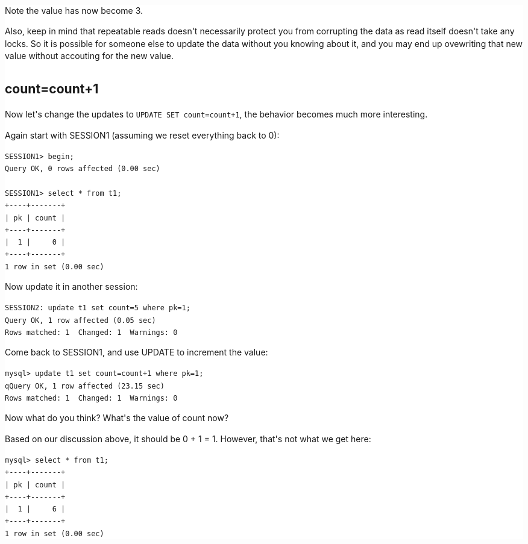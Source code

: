Note the value has now become 3.  

Also, keep in mind that repeatable reads doesn't necessarily protect you from corrupting the data as read itself doesn't take any locks. So it is possible for someone else to update the data without you knowing about it, and you may end up ovewriting that new value without accouting for the new value.

## count=count+1

Now let's change the updates to `UPDATE SET count=count+1`, the behavior becomes much more interesting. 


Again start with SESSION1 (assuming we reset everything back to 0):

```
SESSION1> begin;
Query OK, 0 rows affected (0.00 sec)

SESSION1> select * from t1;
+----+-------+
| pk | count |
+----+-------+
|  1 |     0 |
+----+-------+
1 row in set (0.00 sec)
```

Now update it in another session:

```
SESSION2: update t1 set count=5 where pk=1;
Query OK, 1 row affected (0.05 sec)
Rows matched: 1  Changed: 1  Warnings: 0
```

Come back to SESSION1, and use UPDATE to increment the value:

```
mysql> update t1 set count=count+1 where pk=1;
qQuery OK, 1 row affected (23.15 sec)
Rows matched: 1  Changed: 1  Warnings: 0
```

Now what do you think? What's the value of count now?

Based on our discussion above, it should be 0 + 1 = 1. However, that's not what we get here:

```
mysql> select * from t1;
+----+-------+
| pk | count |
+----+-------+
|  1 |     6 |
+----+-------+
1 row in set (0.00 sec)
```
